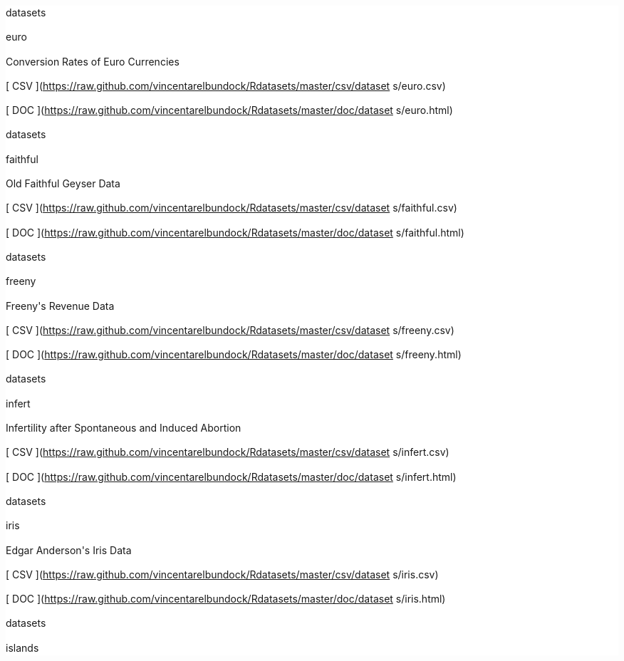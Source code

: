 datasets

euro

Conversion Rates of Euro Currencies

[ CSV ](https://raw.github.com/vincentarelbundock/Rdatasets/master/csv/dataset
s/euro.csv)

[ DOC ](https://raw.github.com/vincentarelbundock/Rdatasets/master/doc/dataset
s/euro.html)

datasets

faithful

Old Faithful Geyser Data

[ CSV ](https://raw.github.com/vincentarelbundock/Rdatasets/master/csv/dataset
s/faithful.csv)

[ DOC ](https://raw.github.com/vincentarelbundock/Rdatasets/master/doc/dataset
s/faithful.html)

datasets

freeny

Freeny's Revenue Data

[ CSV ](https://raw.github.com/vincentarelbundock/Rdatasets/master/csv/dataset
s/freeny.csv)

[ DOC ](https://raw.github.com/vincentarelbundock/Rdatasets/master/doc/dataset
s/freeny.html)

datasets

infert

Infertility after Spontaneous and Induced Abortion

[ CSV ](https://raw.github.com/vincentarelbundock/Rdatasets/master/csv/dataset
s/infert.csv)

[ DOC ](https://raw.github.com/vincentarelbundock/Rdatasets/master/doc/dataset
s/infert.html)

datasets

iris

Edgar Anderson's Iris Data

[ CSV ](https://raw.github.com/vincentarelbundock/Rdatasets/master/csv/dataset
s/iris.csv)

[ DOC ](https://raw.github.com/vincentarelbundock/Rdatasets/master/doc/dataset
s/iris.html)

datasets

islands
